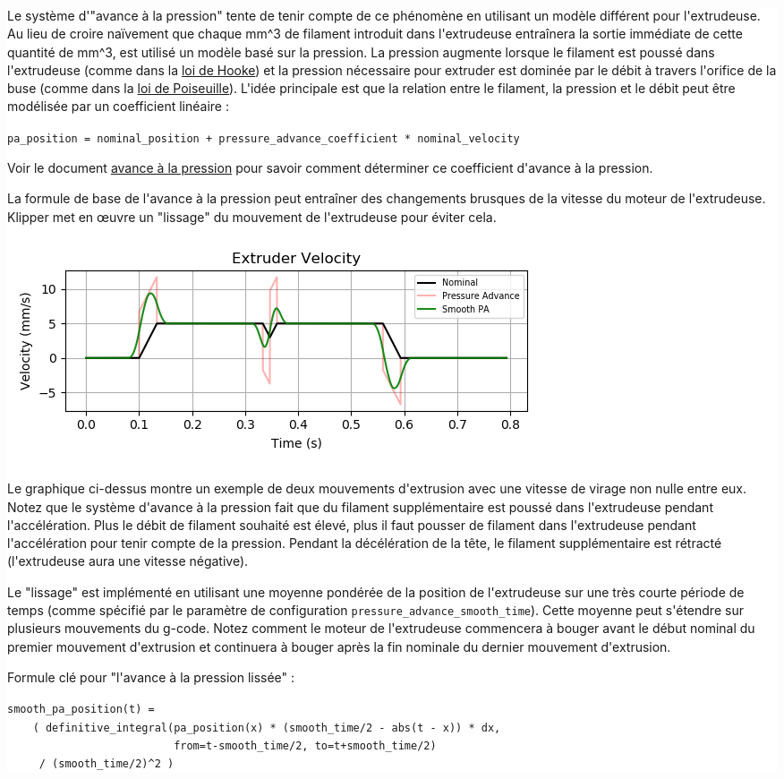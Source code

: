 Le système d'"avance à la pression" tente de tenir compte de ce phénomène en utilisant un modèle différent pour l'extrudeuse. Au lieu de croire naïvement que chaque mm^3 de filament introduit dans l'extrudeuse entraînera la sortie immédiate de cette quantité de mm^3, est utilisé un modèle basé sur la pression. La pression augmente lorsque le filament est poussé dans l'extrudeuse (comme dans la [loi de Hooke](https://en.wikipedia.org/wiki/Hooke%27s_law)) et la pression nécessaire pour extruder est dominée par le débit à travers l'orifice de la buse (comme dans la [loi de Poiseuille](https://en.wikipedia.org/wiki/Poiseuille_law)). L'idée principale est que la relation entre le filament, la pression et le débit peut être modélisée par un coefficient linéaire :

```
pa_position = nominal_position + pressure_advance_coefficient * nominal_velocity
```

Voir le document [avance à la pression](Pressure_Advance.md) pour savoir comment déterminer ce coefficient d'avance à la pression.

La formule de base de l'avance à la pression peut entraîner des changements brusques de la vitesse du moteur de l'extrudeuse. Klipper met en œuvre un "lissage" du mouvement de l'extrudeuse pour éviter cela.

![pressure-advance](img/pressure-velocity.png)

Le graphique ci-dessus montre un exemple de deux mouvements d'extrusion avec une vitesse de virage non nulle entre eux. Notez que le système d'avance à la pression fait que du filament supplémentaire est poussé dans l'extrudeuse pendant l'accélération. Plus le débit de filament souhaité est élevé, plus il faut pousser de filament dans l'extrudeuse pendant l'accélération pour tenir compte de la pression. Pendant la décélération de la tête, le filament supplémentaire est rétracté (l'extrudeuse aura une vitesse négative).

Le "lissage" est implémenté en utilisant une moyenne pondérée de la position de l'extrudeuse sur une très courte période de temps (comme spécifié par le paramètre de configuration `pressure_advance_smooth_time`). Cette moyenne peut s'étendre sur plusieurs mouvements du g-code. Notez comment le moteur de l'extrudeuse commencera à bouger avant le début nominal du premier mouvement d'extrusion et continuera à bouger après la fin nominale du dernier mouvement d'extrusion.

Formule clé pour "l'avance à la pression lissée" :

```
smooth_pa_position(t) =
    ( definitive_integral(pa_position(x) * (smooth_time/2 - abs(t - x)) * dx,
                          from=t-smooth_time/2, to=t+smooth_time/2)
     / (smooth_time/2)^2 )
```
